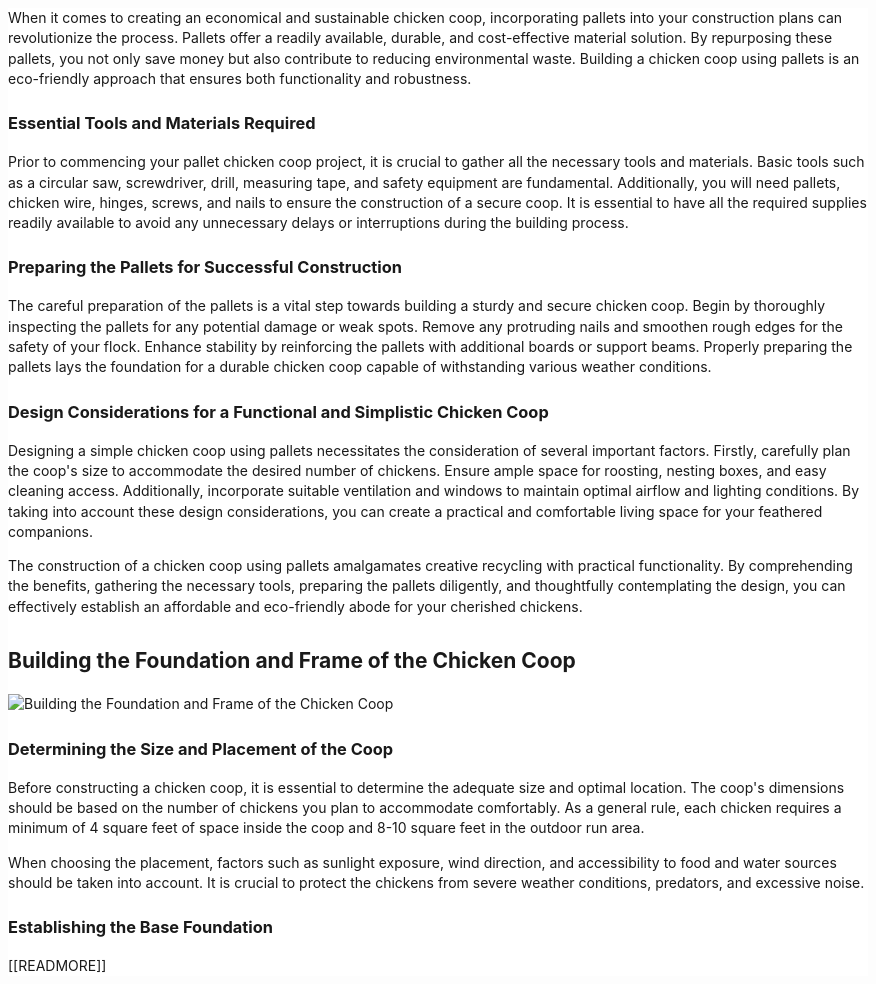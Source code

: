 <p>When it comes to creating an economical and sustainable chicken coop, incorporating pallets into your construction plans can revolutionize the process. Pallets offer a readily available, durable, and cost-effective material solution. By repurposing these pallets, you not only save money but also contribute to reducing environmental waste. Building a chicken coop using pallets is an eco-friendly approach that ensures both functionality and robustness.</p>

<h3>Essential Tools and Materials Required</h3>

<p>Prior to commencing your pallet chicken coop project, it is crucial to gather all the necessary tools and materials. Basic tools such as a circular saw, screwdriver, drill, measuring tape, and safety equipment are fundamental. Additionally, you will need pallets, chicken wire, hinges, screws, and nails to ensure the construction of a secure coop. It is essential to have all the required supplies readily available to avoid any unnecessary delays or interruptions during the building process.</p>

<h3>Preparing the Pallets for Successful Construction</h3>

<p>The careful preparation of the pallets is a vital step towards building a sturdy and secure chicken coop. Begin by thoroughly inspecting the pallets for any potential damage or weak spots. Remove any protruding nails and smoothen rough edges for the safety of your flock. Enhance stability by reinforcing the pallets with additional boards or support beams. Properly preparing the pallets lays the foundation for a durable chicken coop capable of withstanding various weather conditions.</p>

<h3>Design Considerations for a Functional and Simplistic Chicken Coop</h3>

<p>Designing a simple chicken coop using pallets necessitates the consideration of several important factors. Firstly, carefully plan the coop's size to accommodate the desired number of chickens. Ensure ample space for roosting, nesting boxes, and easy cleaning access. Additionally, incorporate suitable ventilation and windows to maintain optimal airflow and lighting conditions. By taking into account these design considerations, you can create a practical and comfortable living space for your feathered companions.</p>

<p>The construction of a chicken coop using pallets amalgamates creative recycling with practical functionality. By comprehending the benefits, gathering the necessary tools, preparing the pallets diligently, and thoughtfully contemplating the design, you can effectively establish an affordable and eco-friendly abode for your cherished chickens.</p>

<h2>Building the Foundation and Frame of the Chicken Coop</h2>

<img alt="Building the Foundation and Frame of the Chicken Coop" src="https://tse1.mm.bing.net/th?q=topic-2-building-the-foundation-and-frame-of-chicken-coop-how-to-build-a-simple-chicken-coop-out-pallets">

<h3>Determining the Size and Placement of the Coop</h3>

<p>Before constructing a chicken coop, it is essential to determine the adequate size and optimal location. The coop's dimensions should be based on the number of chickens you plan to accommodate comfortably. As a general rule, each chicken requires a minimum of 4 square feet of space inside the coop and 8-10 square feet in the outdoor run area.</p>

<p>When choosing the placement, factors such as sunlight exposure, wind direction, and accessibility to food and water sources should be taken into account. It is crucial to protect the chickens from severe weather conditions, predators, and excessive noise.</p>

<h3>Establishing the Base Foundation</h3>

 [[READMORE]] 


